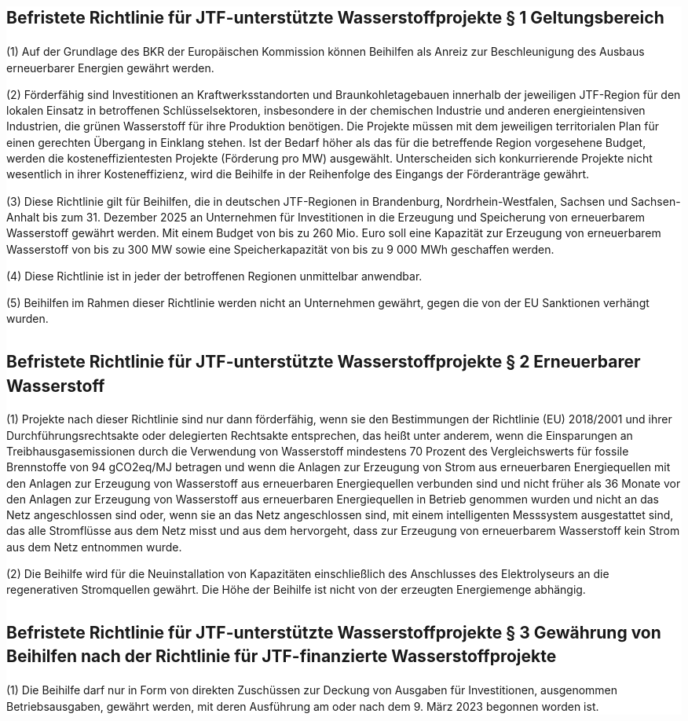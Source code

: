 
## Befristete Richtlinie für JTF-unterstützte Wasserstoffprojekte § 1 Geltungsbereich

(1) Auf der Grundlage des BKR der Europäischen Kommission können Beihilfen als Anreiz zur Beschleunigung des Ausbaus erneuerbarer Energien gewährt werden.

(2) Förderfähig sind Investitionen an Kraftwerksstandorten und Braunkohletagebauen innerhalb der jeweiligen JTF-Region für den lokalen Einsatz in betroffenen Schlüsselsektoren, insbesondere in der chemischen Industrie und anderen energieintensiven Industrien, die grünen Wasserstoff für ihre Produktion benötigen. Die Projekte müssen mit dem jeweiligen territorialen Plan für einen gerechten Übergang in Einklang stehen. Ist der Bedarf höher als das für die betreffende Region vorgesehene Budget, werden die kosteneffizientesten Projekte (Förderung pro MW) ausgewählt. Unterscheiden sich konkurrierende Projekte nicht wesentlich in ihrer Kosteneffizienz, wird die Beihilfe in der Reihenfolge des Eingangs der Förderanträge gewährt.

(3) Diese Richtlinie gilt für Beihilfen, die in deutschen JTF-Regionen in Brandenburg, Nordrhein-Westfalen, Sachsen und Sachsen-Anhalt bis zum 31. Dezember 2025 an Unternehmen für Investitionen in die Erzeugung und Speicherung von erneuerbarem Wasserstoff gewährt werden. Mit einem Budget von bis zu 260 Mio. Euro soll eine Kapazität zur Erzeugung von erneuerbarem Wasserstoff von bis zu 300 MW sowie eine Speicherkapazität von bis zu 9 000 MWh geschaffen werden.

(4) Diese Richtlinie ist in jeder der betroffenen Regionen unmittelbar anwendbar.

(5) Beihilfen im Rahmen dieser Richtlinie werden nicht an Unternehmen gewährt, gegen die von der EU Sanktionen verhängt wurden.


## Befristete Richtlinie für JTF-unterstützte Wasserstoffprojekte § 2 Erneuerbarer Wasserstoff<b></b>

(1) Projekte nach dieser Richtlinie sind nur dann förderfähig, wenn sie den Bestimmungen der Richtlinie (EU) 2018/2001 und ihrer Durchführungsrechtsakte oder delegierten Rechtsakte entsprechen, das heißt unter anderem, wenn die Einsparungen an Treibhausgasemissionen durch die Verwendung von Wasserstoff mindestens 70 Prozent des Vergleichswerts für fossile Brennstoffe von 94 gCO2eq/MJ betragen und wenn die Anlagen zur Erzeugung von Strom aus erneuerbaren Energiequellen mit den Anlagen zur Erzeugung von Wasserstoff aus erneuerbaren Energiequellen verbunden sind und nicht früher als 36 Monate vor den Anlagen zur Erzeugung von Wasserstoff aus erneuerbaren Energiequellen in Betrieb genommen wurden und nicht an das Netz angeschlossen sind oder, wenn sie an das Netz angeschlossen sind, mit einem intelligenten Messsystem ausgestattet sind, das alle Stromflüsse aus dem Netz misst und aus dem hervorgeht, dass zur Erzeugung von erneuerbarem Wasserstoff kein Strom aus dem Netz entnommen wurde.

(2) Die Beihilfe wird für die Neuinstallation von Kapazitäten einschließlich des Anschlusses des Elektrolyseurs an die regenerativen Stromquellen gewährt. Die Höhe der Beihilfe ist nicht von der erzeugten Energiemenge abhängig.


## Befristete Richtlinie für JTF-unterstützte Wasserstoffprojekte § 3 Gewährung von Beihilfen nach der Richtlinie für JTF-finanzierte Wasserstoffprojekte

(1) Die Beihilfe darf nur in Form von direkten Zuschüssen zur Deckung von Ausgaben für Investitionen, ausgenommen Betriebsausgaben, gewährt werden, mit deren Ausführung am oder nach dem 9. März 2023 begonnen worden ist.
